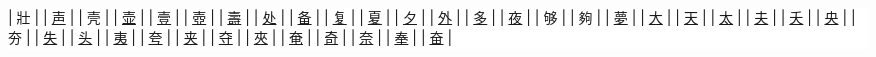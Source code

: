 | 壯 |
| [声](../src/JingdianCaoshuHeiti-svg/uni58F0.svg) |
| 壳 |
| [壶](../src/JingdianCaoshuHeiti-svg/uni58F6.svg) |
| [壹](../src/JingdianCaoshuHeiti-svg/uni58F9.svg) |
| [壺](../src/JingdianCaoshuHeiti-svg/uni58FA.svg) |
| [壽](../src/JingdianCaoshuHeiti-svg/uni58FD.svg) |
| [处](../src/JingdianCaoshuHeiti-svg/uni5904.svg) |
| [备](../src/JingdianCaoshuHeiti-svg/uni5907.svg) |
| [复](../src/JingdianCaoshuHeiti-svg/uni590D.svg) |
| [夏](../src/JingdianCaoshuHeiti-svg/uni590F.svg) |
| [夕](../src/JingdianCaoshuHeiti-svg/uni5915.svg) |
| [外](../src/JingdianCaoshuHeiti-svg/uni5916.svg) |
| [多](../src/JingdianCaoshuHeiti-svg/uni591A.svg) |
| [夜](../src/JingdianCaoshuHeiti-svg/uni591C.svg) |
| 够 |
| 夠 |
| [夢](../src/JingdianCaoshuHeiti-svg/uni5922.svg) |
| [大](../src/JingdianCaoshuHeiti-svg/uni5927.svg) |
| [天](../src/JingdianCaoshuHeiti-svg/uni5929.svg) |
| [太](../src/JingdianCaoshuHeiti-svg/uni592A.svg) |
| [夫](../src/JingdianCaoshuHeiti-svg/uni592B.svg) |
| [夭](../src/JingdianCaoshuHeiti-svg/uni592D.svg) |
| [央](../src/JingdianCaoshuHeiti-svg/uni592E.svg) |
| 夯 |
| [失](../src/JingdianCaoshuHeiti-svg/uni5931.svg) |
| [头](../src/JingdianCaoshuHeiti-svg/uni5934.svg) |
| [夷](../src/JingdianCaoshuHeiti-svg/uni5937.svg) |
| [夸](../src/JingdianCaoshuHeiti-svg/uni5938.svg) |
| [夹](../src/JingdianCaoshuHeiti-svg/uni5939.svg) |
| [夺](../src/JingdianCaoshuHeiti-svg/uni593A.svg) |
| [夾](../src/JingdianCaoshuHeiti-svg/uni593E.svg) |
| [奄](../src/JingdianCaoshuHeiti-svg/uni5944.svg) |
| [奇](../src/JingdianCaoshuHeiti-svg/uni5947.svg) |
| [奈](../src/JingdianCaoshuHeiti-svg/uni5948.svg) |
| [奉](../src/JingdianCaoshuHeiti-svg/uni5949.svg) |
| [奋](../src/JingdianCaoshuHeiti-svg/uni594B.svg) |